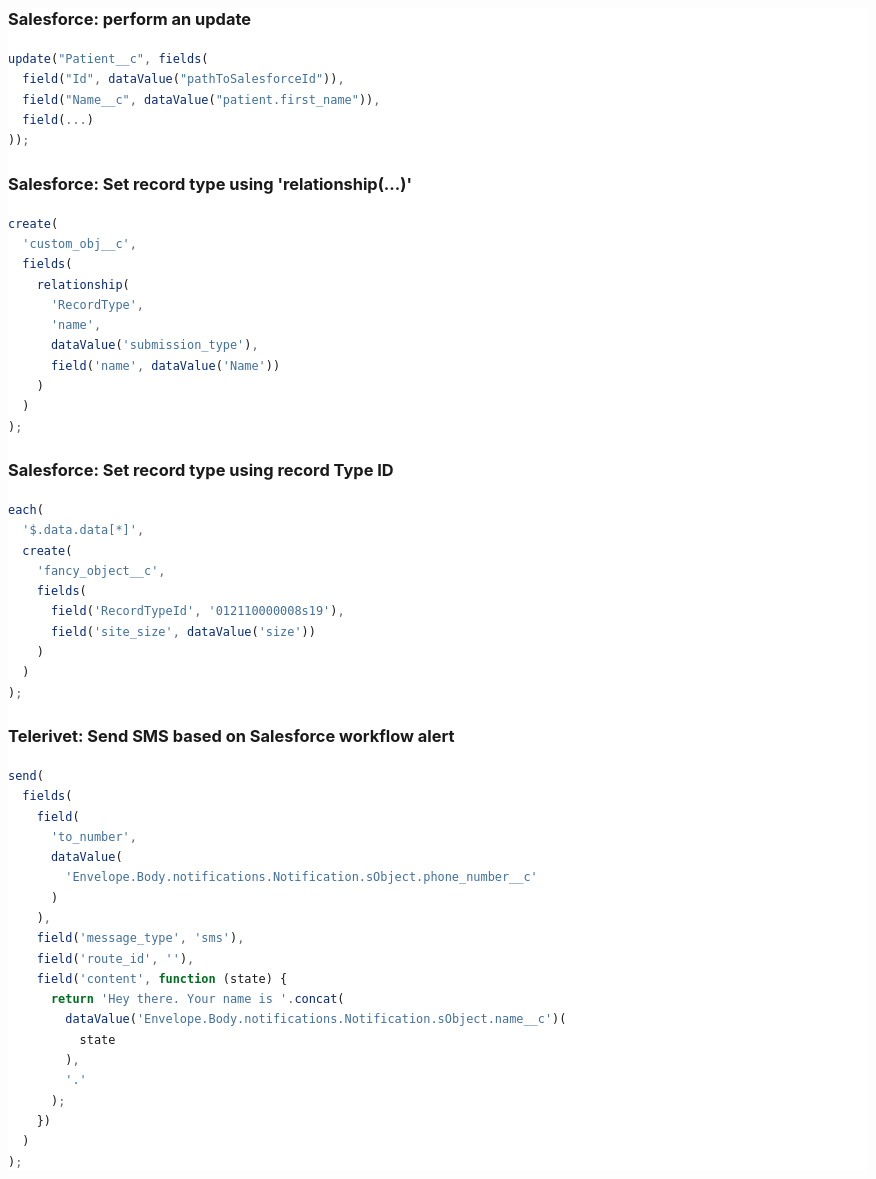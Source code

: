 ### Salesforce: perform an update

```js
update("Patient__c", fields(
  field("Id", dataValue("pathToSalesforceId")),
  field("Name__c", dataValue("patient.first_name")),
  field(...)
));
```

### Salesforce: Set record type using 'relationship(...)'

```js
create(
  'custom_obj__c',
  fields(
    relationship(
      'RecordType',
      'name',
      dataValue('submission_type'),
      field('name', dataValue('Name'))
    )
  )
);
```

### Salesforce: Set record type using record Type ID

```js
each(
  '$.data.data[*]',
  create(
    'fancy_object__c',
    fields(
      field('RecordTypeId', '012110000008s19'),
      field('site_size', dataValue('size'))
    )
  )
);
```

### Telerivet: Send SMS based on Salesforce workflow alert

```js
send(
  fields(
    field(
      'to_number',
      dataValue(
        'Envelope.Body.notifications.Notification.sObject.phone_number__c'
      )
    ),
    field('message_type', 'sms'),
    field('route_id', ''),
    field('content', function (state) {
      return 'Hey there. Your name is '.concat(
        dataValue('Envelope.Body.notifications.Notification.sObject.name__c')(
          state
        ),
        '.'
      );
    })
  )
);
```
